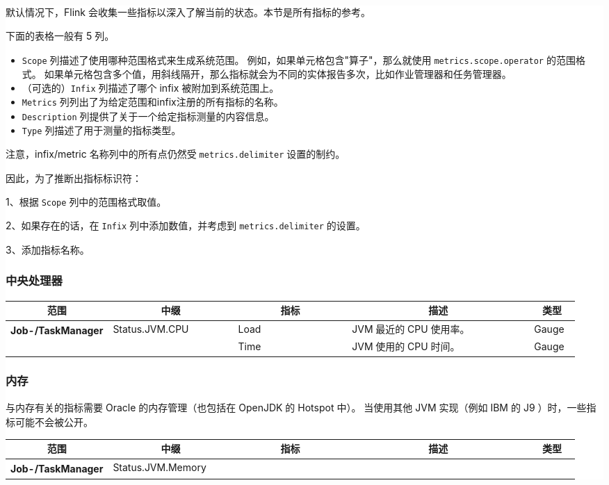 默认情况下，Flink 会收集一些指标以深入了解当前的状态。本节是所有指标的参考。

下面的表格一般有 5 列。

* `Scope` 列描述了使用哪种范围格式来生成系统范围。
  例如，如果单元格包含"算子"，那么就使用 `metrics.scope.operator` 的范围格式。
  如果单元格包含多个值，用斜线隔开，那么指标就会为不同的实体报告多次，比如作业管理器和任务管理器。
* （可选的）`Infix` 列描述了哪个 infix 被附加到系统范围上。
* `Metrics` 列列出了为给定范围和infix注册的所有指标的名称。
* `Description` 列提供了关于一个给定指标测量的内容信息。
* `Type` 列描述了用于测量的指标类型。

注意，infix/metric 名称列中的所有点仍然受 `metrics.delimiter` 设置的制约。

因此，为了推断出指标标识符：

1、根据 `Scope` 列中的范围格式取值。 

2、如果存在的话，在 `Infix` 列中添加数值，并考虑到 `metrics.delimiter` 的设置。 

3、添加指标名称。

### 中央处理器
<table class="table table-bordered">
  <thead>
    <tr>
      <th class="text-left" style="width: 18%">范围</th>
      <th class="text-left" style="width: 22%">中缀</th>
      <th class="text-left" style="width: 20%">指标</th>
      <th class="text-left" style="width: 32%">描述</th>
      <th class="text-left" style="width: 8%">类型</th>
    </tr>
  </thead>
  <tbody>
    <tr>
      <th rowspan="2"><strong>Job-/TaskManager</strong></th>
      <td rowspan="2">Status.JVM.CPU</td>
      <td>Load</td>
      <td>JVM 最近的 CPU 使用率。</td>
      <td>Gauge</td>
    </tr>
    <tr>
      <td>Time</td>
      <td>JVM 使用的 CPU 时间。</td>
      <td>Gauge</td>
    </tr>
  </tbody>
</table>

### 内存
与内存有关的指标需要 Oracle 的内存管理（也包括在 OpenJDK 的 Hotspot 中）。
当使用其他 JVM 实现（例如 IBM 的 J9 ）时，一些指标可能不会被公开。
<table class="table table-bordered">                               
  <thead>                                                          
    <tr>                                                           
      <th class="text-left" style="width: 18%">范围</th>
      <th class="text-left" style="width: 22%">中缀</th>          
      <th class="text-left" style="width: 20%">指标</th>                           
      <th class="text-left" style="width: 32%">描述</th>
      <th class="text-left" style="width: 8%">类型</th>                       
    </tr>                                                          
  </thead>                                                         
  <tbody>                                                          
    <tr>                                                           
      <th rowspan="17"><strong>Job-/TaskManager</strong></th>
      <td rowspan="15">Status.JVM.Memory</td>